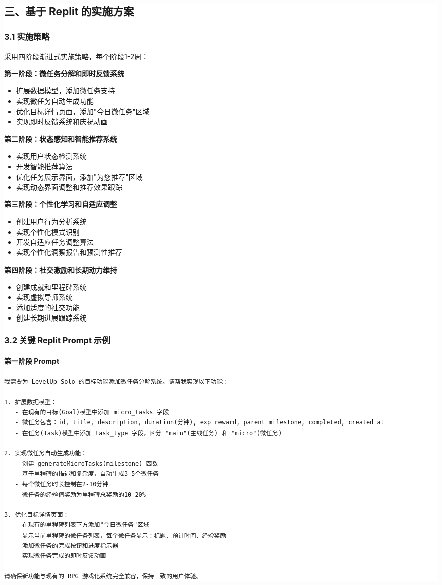 ## 三、基于 Replit 的实施方案

### 3.1 实施策略

采用四阶段渐进式实施策略，每个阶段1-2周：

**第一阶段：微任务分解和即时反馈系统**
- 扩展数据模型，添加微任务支持
- 实现微任务自动生成功能
- 优化目标详情页面，添加"今日微任务"区域
- 实现即时反馈系统和庆祝动画

**第二阶段：状态感知和智能推荐系统**
- 实现用户状态检测系统
- 开发智能推荐算法
- 优化任务展示界面，添加"为您推荐"区域
- 实现动态界面调整和推荐效果跟踪

**第三阶段：个性化学习和自适应调整**
- 创建用户行为分析系统
- 实现个性化模式识别
- 开发自适应任务调整算法
- 实现个性化洞察报告和预测性推荐

**第四阶段：社交激励和长期动力维持**
- 创建成就和里程碑系统
- 实现虚拟导师系统
- 添加适度的社交功能
- 创建长期进展跟踪系统

### 3.2 关键 Replit Prompt 示例

#### 第一阶段 Prompt
```
我需要为 LevelUp Solo 的目标功能添加微任务分解系统。请帮我实现以下功能：

1. 扩展数据模型：
   - 在现有的目标(Goal)模型中添加 micro_tasks 字段
   - 微任务包含：id, title, description, duration(分钟), exp_reward, parent_milestone, completed, created_at
   - 在任务(Task)模型中添加 task_type 字段，区分 "main"(主线任务) 和 "micro"(微任务)

2. 实现微任务自动生成功能：
   - 创建 generateMicroTasks(milestone) 函数
   - 基于里程碑的描述和复杂度，自动生成3-5个微任务
   - 每个微任务时长控制在2-10分钟
   - 微任务的经验值奖励为里程碑总奖励的10-20%

3. 优化目标详情页面：
   - 在现有的里程碑列表下方添加"今日微任务"区域
   - 显示当前里程碑的微任务列表，每个微任务显示：标题、预计时间、经验奖励
   - 添加微任务的完成按钮和进度指示器
   - 实现微任务完成的即时反馈动画

请确保新功能与现有的 RPG 游戏化系统完全兼容，保持一致的用户体验。
```
